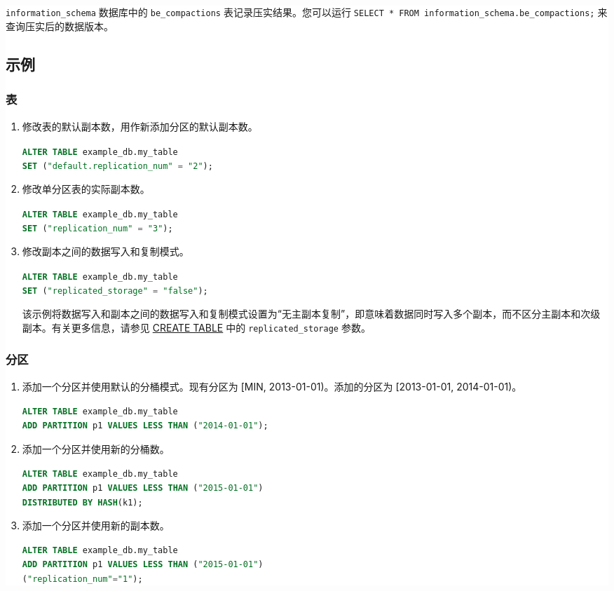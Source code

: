 `information_schema` 数据库中的 `be_compactions` 表记录压实结果。您可以运行 `SELECT * FROM information_schema.be_compactions;` 来查询压实后的数据版本。

## 示例

### 表

1. 修改表的默认副本数，用作新添加分区的默认副本数。

    ```sql
    ALTER TABLE example_db.my_table
    SET ("default.replication_num" = "2");
    ```

2. 修改单分区表的实际副本数。

    ```sql
    ALTER TABLE example_db.my_table
    SET ("replication_num" = "3");
    ```

3. 修改副本之间的数据写入和复制模式。

    ```sql
    ALTER TABLE example_db.my_table
    SET ("replicated_storage" = "false");
    ```

   该示例将数据写入和副本之间的数据写入和复制模式设置为“无主副本复制”，即意味着数据同时写入多个副本，而不区分主副本和次级副本。有关更多信息，请参见 [CREATE TABLE](CREATE_TABLE.md) 中的 `replicated_storage` 参数。

### 分区

1. 添加一个分区并使用默认的分桶模式。现有分区为 [MIN, 2013-01-01)。添加的分区为 [2013-01-01, 2014-01-01)。

    ```sql
    ALTER TABLE example_db.my_table
    ADD PARTITION p1 VALUES LESS THAN ("2014-01-01");
    ```

2. 添加一个分区并使用新的分桶数。

    ```sql
    ALTER TABLE example_db.my_table
    ADD PARTITION p1 VALUES LESS THAN ("2015-01-01")
    DISTRIBUTED BY HASH(k1);
    ```

3. 添加一个分区并使用新的副本数。

    ```sql
    ALTER TABLE example_db.my_table
    ADD PARTITION p1 VALUES LESS THAN ("2015-01-01")
    ("replication_num"="1");
    ```
